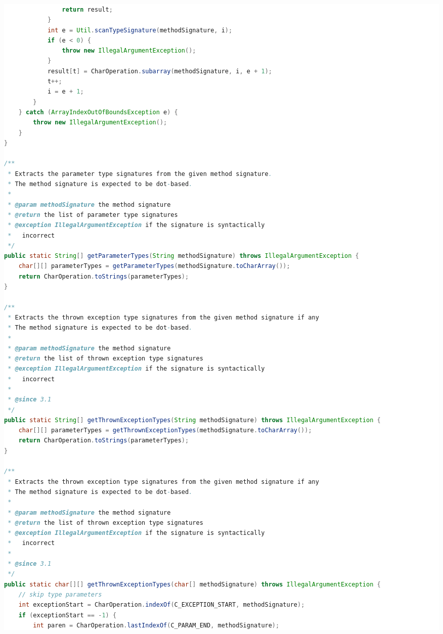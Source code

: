 ```java
				return result;
			}
			int e = Util.scanTypeSignature(methodSignature, i);
			if (e < 0) {
				throw new IllegalArgumentException();
			}
			result[t] = CharOperation.subarray(methodSignature, i, e + 1);
			t++;
			i = e + 1;
		}
	} catch (ArrayIndexOutOfBoundsException e) {
		throw new IllegalArgumentException();
	}
}

/**
 * Extracts the parameter type signatures from the given method signature. 
 * The method signature is expected to be dot-based.
 *
 * @param methodSignature the method signature
 * @return the list of parameter type signatures
 * @exception IllegalArgumentException if the signature is syntactically
 *   incorrect
 */
public static String[] getParameterTypes(String methodSignature) throws IllegalArgumentException {
	char[][] parameterTypes = getParameterTypes(methodSignature.toCharArray());
	return CharOperation.toStrings(parameterTypes);
}

/**
 * Extracts the thrown exception type signatures from the given method signature if any
 * The method signature is expected to be dot-based.
 *
 * @param methodSignature the method signature
 * @return the list of thrown exception type signatures
 * @exception IllegalArgumentException if the signature is syntactically
 *   incorrect
 *
 * @since 3.1
 */
public static String[] getThrownExceptionTypes(String methodSignature) throws IllegalArgumentException {
	char[][] parameterTypes = getThrownExceptionTypes(methodSignature.toCharArray());
	return CharOperation.toStrings(parameterTypes);
}

/**
 * Extracts the thrown exception type signatures from the given method signature if any
 * The method signature is expected to be dot-based.
 *
 * @param methodSignature the method signature
 * @return the list of thrown exception type signatures
 * @exception IllegalArgumentException if the signature is syntactically
 *   incorrect
 *
 * @since 3.1
 */
public static char[][] getThrownExceptionTypes(char[] methodSignature) throws IllegalArgumentException {
	// skip type parameters
	int exceptionStart = CharOperation.indexOf(C_EXCEPTION_START, methodSignature);
	if (exceptionStart == -1) {
		int paren = CharOperation.lastIndexOf(C_PARAM_END, methodSignature);
```